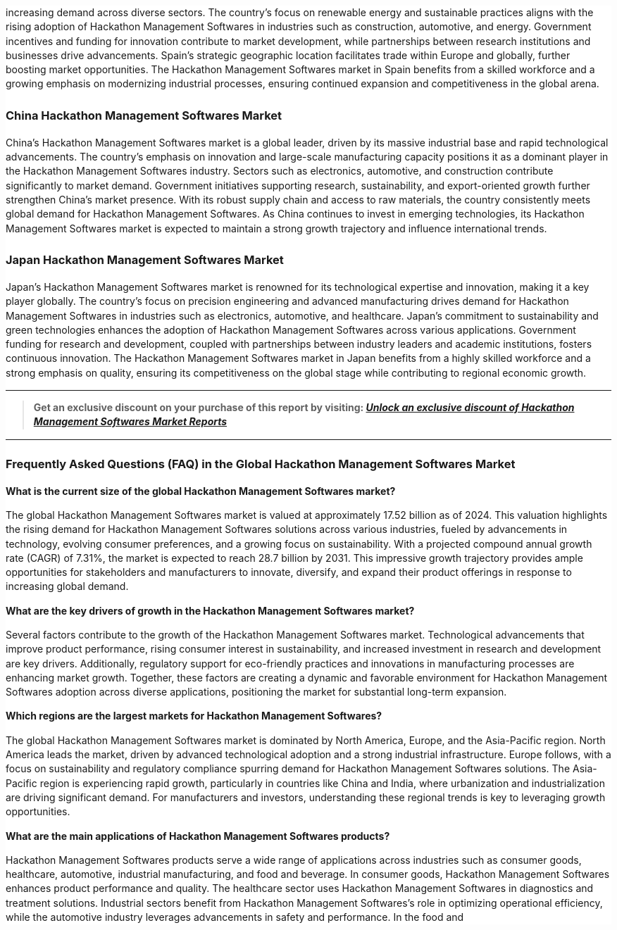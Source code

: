increasing demand across diverse sectors. The country&rsquo;s focus on renewable energy and sustainable practices aligns with the rising adoption of Hackathon Management Softwares in industries such as construction, automotive, and energy. Government incentives and funding for innovation contribute to market development, while partnerships between research institutions and businesses drive advancements. Spain&rsquo;s strategic geographic location facilitates trade within Europe and globally, further boosting market opportunities. The Hackathon Management Softwares market in Spain benefits from a skilled workforce and a growing emphasis on modernizing industrial processes, ensuring continued expansion and competitiveness in the global arena.</p><h3>China Hackathon Management Softwares Market</h3><p>China&rsquo;s Hackathon Management Softwares market is a global leader, driven by its massive industrial base and rapid technological advancements. The country&rsquo;s emphasis on innovation and large-scale manufacturing capacity positions it as a dominant player in the Hackathon Management Softwares industry. Sectors such as electronics, automotive, and construction contribute significantly to market demand. Government initiatives supporting research, sustainability, and export-oriented growth further strengthen China&rsquo;s market presence. With its robust supply chain and access to raw materials, the country consistently meets global demand for Hackathon Management Softwares. As China continues to invest in emerging technologies, its Hackathon Management Softwares market is expected to maintain a strong growth trajectory and influence international trends.</p><h3>Japan Hackathon Management Softwares Market</h3><p>Japan&rsquo;s Hackathon Management Softwares market is renowned for its technological expertise and innovation, making it a key player globally. The country&rsquo;s focus on precision engineering and advanced manufacturing drives demand for Hackathon Management Softwares in industries such as electronics, automotive, and healthcare. Japan&rsquo;s commitment to sustainability and green technologies enhances the adoption of Hackathon Management Softwares across various applications. Government funding for research and development, coupled with partnerships between industry leaders and academic institutions, fosters continuous innovation. The Hackathon Management Softwares market in Japan benefits from a highly skilled workforce and a strong emphasis on quality, ensuring its competitiveness on the global stage while contributing to regional economic growth.</p><hr /><blockquote><p><strong>Get an exclusive discount on your purchase of this report by visiting: <em><a href="://marketresearchpulse.com/ask-for-discount/37438?utm_source=Github&amp;utm_medium=023">Unlock an exclusive discount of Hackathon Management Softwares Market Reports</a></em>&nbsp;</strong></p></blockquote><hr /><h3>Frequently Asked Questions (FAQ) in the Global Hackathon Management Softwares Market</h3><p><strong>What is the current size of the global Hackathon Management Softwares market?</strong></p><p>The global Hackathon Management Softwares market is valued at approximately 17.52 billion as of 2024. This valuation highlights the rising demand for Hackathon Management Softwares solutions across various industries, fueled by advancements in technology, evolving consumer preferences, and a growing focus on sustainability. With a projected compound annual growth rate (CAGR) of 7.31%, the market is expected to reach 28.7 billion by 2031. This impressive growth trajectory provides ample opportunities for stakeholders and manufacturers to innovate, diversify, and expand their product offerings in response to increasing global demand.</p><p><strong>What are the key drivers of growth in the Hackathon Management Softwares market?</strong></p><p>Several factors contribute to the growth of the Hackathon Management Softwares market. Technological advancements that improve product performance, rising consumer interest in sustainability, and increased investment in research and development are key drivers. Additionally, regulatory support for eco-friendly practices and innovations in manufacturing processes are enhancing market growth. Together, these factors are creating a dynamic and favorable environment for Hackathon Management Softwares adoption across diverse applications, positioning the market for substantial long-term expansion.</p><p><strong>Which regions are the largest markets for Hackathon Management Softwares?</strong></p><p>The global Hackathon Management Softwares market is dominated by North America, Europe, and the Asia-Pacific region. North America leads the market, driven by advanced technological adoption and a strong industrial infrastructure. Europe follows, with a focus on sustainability and regulatory compliance spurring demand for Hackathon Management Softwares solutions. The Asia-Pacific region is experiencing rapid growth, particularly in countries like China and India, where urbanization and industrialization are driving significant demand. For manufacturers and investors, understanding these regional trends is key to leveraging growth opportunities.</p><p><strong>What are the main applications of Hackathon Management Softwares products?</strong></p><p>Hackathon Management Softwares products serve a wide range of applications across industries such as consumer goods, healthcare, automotive, industrial manufacturing, and food and beverage. In consumer goods, Hackathon Management Softwares enhances product performance and quality. The healthcare sector uses Hackathon Management Softwares in diagnostics and treatment solutions. Industrial sectors benefit from Hackathon Management Softwares&rsquo;s role in optimizing operational efficiency, while the automotive industry leverages advancements in safety and performance. In the food and